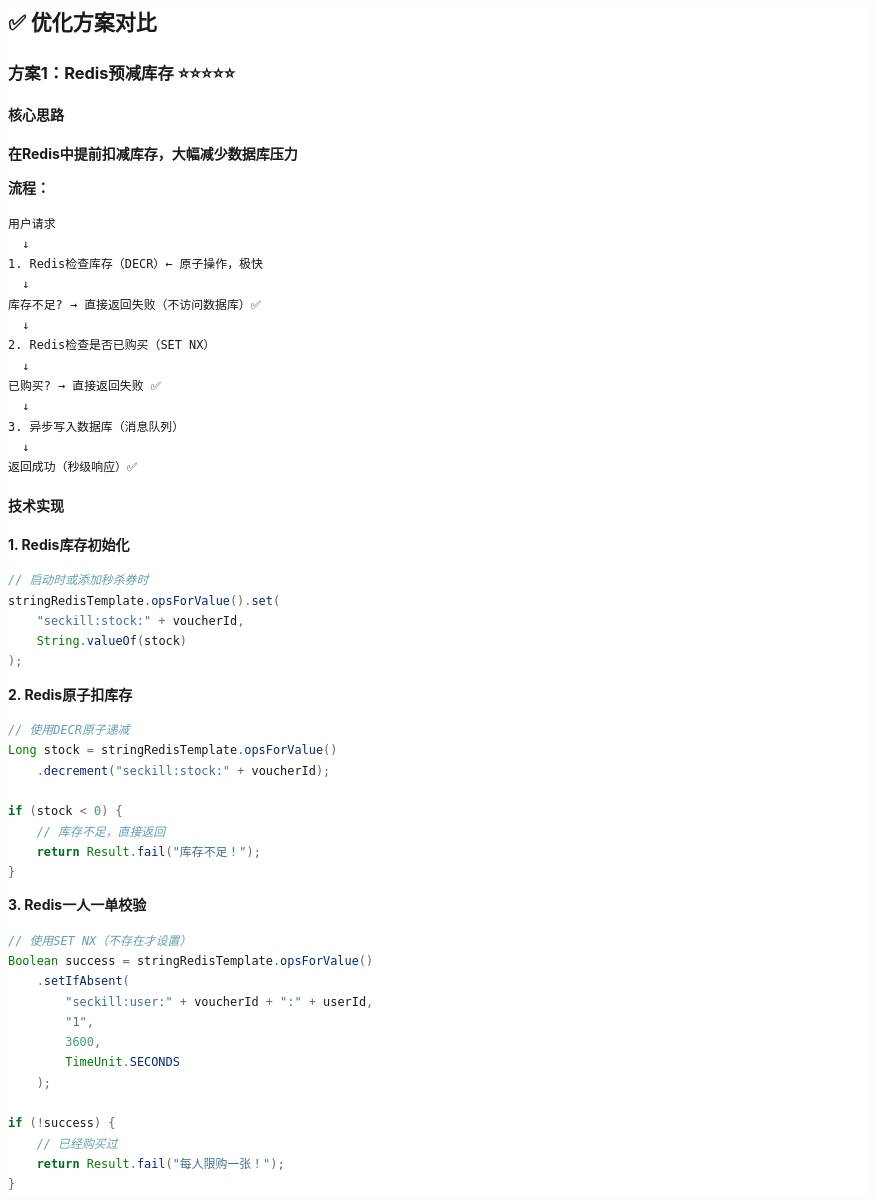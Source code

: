 
## ✅ 优化方案对比

### 方案1：Redis预减库存 ⭐⭐⭐⭐⭐

#### 核心思路

**在Redis中提前扣减库存，大幅减少数据库压力**

**流程：**
```
用户请求
  ↓
1. Redis检查库存（DECR）← 原子操作，极快
  ↓
库存不足? → 直接返回失败（不访问数据库）✅
  ↓
2. Redis检查是否已购买（SET NX）
  ↓
已购买? → 直接返回失败 ✅
  ↓
3. 异步写入数据库（消息队列）
  ↓
返回成功（秒级响应）✅
```

#### 技术实现

**1. Redis库存初始化**
```java
// 启动时或添加秒杀券时
stringRedisTemplate.opsForValue().set(
    "seckill:stock:" + voucherId, 
    String.valueOf(stock)
);
```

**2. Redis原子扣库存**
```java
// 使用DECR原子递减
Long stock = stringRedisTemplate.opsForValue()
    .decrement("seckill:stock:" + voucherId);

if (stock < 0) {
    // 库存不足，直接返回
    return Result.fail("库存不足！");
}
```

**3. Redis一人一单校验**
```java
// 使用SET NX（不存在才设置）
Boolean success = stringRedisTemplate.opsForValue()
    .setIfAbsent(
        "seckill:user:" + voucherId + ":" + userId,
        "1",
        3600,
        TimeUnit.SECONDS
    );

if (!success) {
    // 已经购买过
    return Result.fail("每人限购一张！");
}
```
